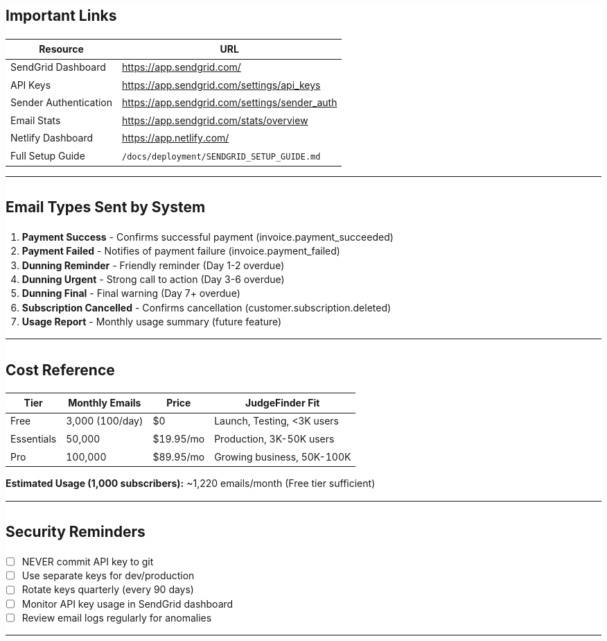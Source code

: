 ## Important Links

| Resource              | URL                                           |
| --------------------- | --------------------------------------------- |
| SendGrid Dashboard    | https://app.sendgrid.com/                     |
| API Keys              | https://app.sendgrid.com/settings/api_keys    |
| Sender Authentication | https://app.sendgrid.com/settings/sender_auth |
| Email Stats           | https://app.sendgrid.com/stats/overview       |
| Netlify Dashboard     | https://app.netlify.com/                      |
| Full Setup Guide      | `/docs/deployment/SENDGRID_SETUP_GUIDE.md`    |

---

## Email Types Sent by System

1. **Payment Success** - Confirms successful payment (invoice.payment_succeeded)
2. **Payment Failed** - Notifies of payment failure (invoice.payment_failed)
3. **Dunning Reminder** - Friendly reminder (Day 1-2 overdue)
4. **Dunning Urgent** - Strong call to action (Day 3-6 overdue)
5. **Dunning Final** - Final warning (Day 7+ overdue)
6. **Subscription Cancelled** - Confirms cancellation (customer.subscription.deleted)
7. **Usage Report** - Monthly usage summary (future feature)

---

## Cost Reference

| Tier       | Monthly Emails  | Price     | JudgeFinder Fit            |
| ---------- | --------------- | --------- | -------------------------- |
| Free       | 3,000 (100/day) | $0        | Launch, Testing, <3K users |
| Essentials | 50,000          | $19.95/mo | Production, 3K-50K users   |
| Pro        | 100,000         | $89.95/mo | Growing business, 50K-100K |

**Estimated Usage (1,000 subscribers):** ~1,220 emails/month (Free tier sufficient)

---

## Security Reminders

- [ ] NEVER commit API key to git
- [ ] Use separate keys for dev/production
- [ ] Rotate keys quarterly (every 90 days)
- [ ] Monitor API key usage in SendGrid dashboard
- [ ] Review email logs regularly for anomalies

---